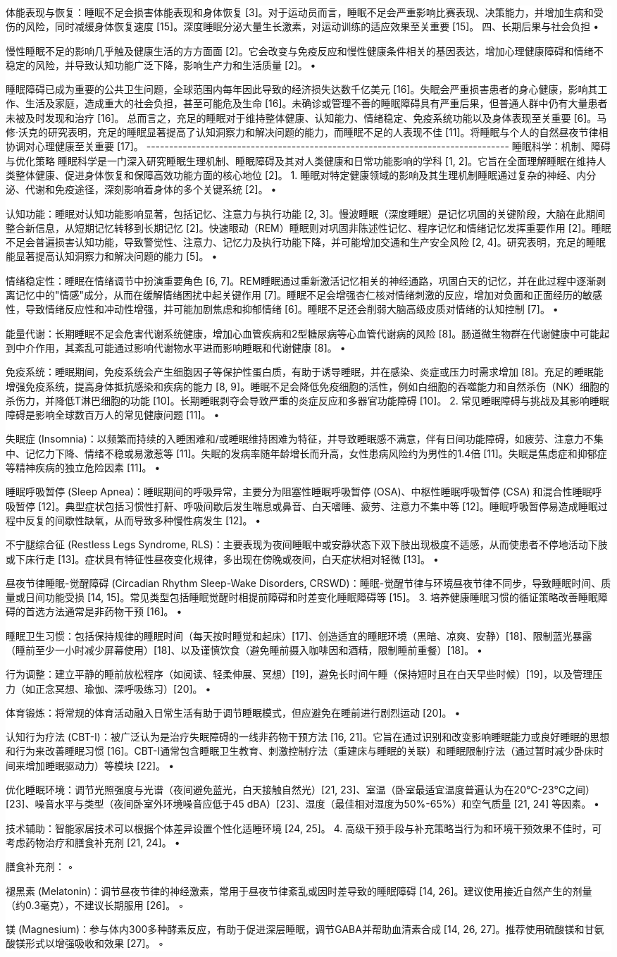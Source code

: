 体能表现与恢复：睡眠不足会损害体能表现和身体恢复 \[3\]。对于运动员而言，睡眠不足会严重影响比赛表现、决策能力，并增加生病和受伤的风险，同时减缓身体恢复速度 \[15\]。深度睡眠分泌大量生长激素，对运动训练的适应效果至关重要 \[15\]。 四、长期后果与社会负担 •

慢性睡眠不足的影响几乎触及健康生活的方方面面 \[2\]。它会改变与免疫反应和慢性健康条件相关的基因表达，增加心理健康障碍和情绪不稳定的风险，并导致认知功能广泛下降，影响生产力和生活质量 \[2\]。 •

睡眠障碍已成为重要的公共卫生问题，全球范围内每年因此导致的经济损失达数千亿美元 \[16\]。失眠会严重损害患者的身心健康，影响其工作、生活及家庭，造成重大的社会负担，甚至可能危及生命 \[16\]。未确诊或管理不善的睡眠障碍具有严重后果，但普通人群中仍有大量患者未被及时发现和治疗 \[16\]。 总而言之，充足的睡眠对于维持整体健康、认知能力、情绪稳定、免疫系统功能以及身体表现至关重要 \[6\]。马修·沃克的研究表明，充足的睡眠显著提高了认知洞察力和解决问题的能力，而睡眠不足的人表现不佳 \[11\]。将睡眠与个人的自然昼夜节律相协调对心理健康至关重要 \[17\]。 -------------------------------------------------------------------------------- 睡眠科学：机制、障碍与优化策略 睡眠科学是一门深入研究睡眠生理机制、睡眠障碍及其对人类健康和日常功能影响的学科 \[1, 2\]。它旨在全面理解睡眠在维持人类整体健康、促进身体恢复和保障高效功能方面的核心地位 \[2\]。 1. 睡眠对特定健康领域的影响及其生理机制睡眠通过复杂的神经、内分泌、代谢和免疫途径，深刻影响着身体的多个关键系统 \[2\]。 •

认知功能：睡眠对认知功能影响显著，包括记忆、注意力与执行功能 \[2, 3\]。慢波睡眠（深度睡眠）是记忆巩固的关键阶段，大脑在此期间整合新信息，从短期记忆转移到长期记忆 \[2\]。快速眼动（REM）睡眠则对巩固非陈述性记忆、程序记忆和情绪记忆发挥重要作用 \[2\]。睡眠不足会普遍损害认知功能，导致警觉性、注意力、记忆力及执行功能下降，并可能增加交通和生产安全风险 \[2, 4\]。研究表明，充足的睡眠能显著提高认知洞察力和解决问题的能力 \[5\]。 •

情绪稳定性：睡眠在情绪调节中扮演重要角色 \[6, 7\]。REM睡眠通过重新激活记忆相关的神经通路，巩固白天的记忆，并在此过程中逐渐剥离记忆中的"情感"成分，从而在缓解情绪困扰中起关键作用 \[7\]。睡眠不足会增强杏仁核对情绪刺激的反应，增加对负面和正面经历的敏感性，导致情绪反应性和冲动性增强，并可能加剧焦虑和抑郁情绪 \[6\]。睡眠不足还会削弱大脑高级皮质对情绪的认知控制 \[7\]。 •

能量代谢：长期睡眠不足会危害代谢系统健康，增加心血管疾病和2型糖尿病等心血管代谢病的风险 \[8\]。肠道微生物群在代谢健康中可能起到中介作用，其紊乱可能通过影响代谢物水平进而影响睡眠和代谢健康 \[8\]。 •

免疫系统：睡眠期间，免疫系统会产生细胞因子等保护性蛋白质，有助于诱导睡眠，并在感染、炎症或压力时需求增加 \[8\]。充足的睡眠能增强免疫系统，提高身体抵抗感染和疾病的能力 \[8, 9\]。睡眠不足会降低免疫细胞的活性，例如白细胞的吞噬能力和自然杀伤（NK）细胞的杀伤力，并降低T淋巴细胞的功能 \[10\]。长期睡眠剥夺会导致严重的炎症反应和多器官功能障碍 \[10\]。 2. 常见睡眠障碍与挑战及其影响睡眠障碍是影响全球数百万人的常见健康问题 \[11\]。 •

失眠症 (Insomnia)：以频繁而持续的入睡困难和/或睡眠维持困难为特征，并导致睡眠感不满意，伴有日间功能障碍，如疲劳、注意力不集中、记忆力下降、情绪不稳或易激惹等 \[11\]。失眠的发病率随年龄增长而升高，女性患病风险约为男性的1.4倍 \[11\]。失眠是焦虑症和抑郁症等精神疾病的独立危险因素 \[11\]。 •

睡眠呼吸暂停 (Sleep Apnea)：睡眠期间的呼吸异常，主要分为阻塞性睡眠呼吸暂停 (OSA)、中枢性睡眠呼吸暂停 (CSA) 和混合性睡眠呼吸暂停 \[12\]。典型症状包括习惯性打鼾、呼吸间歇后发生喘息或鼻音、白天嗜睡、疲劳、注意力不集中等 \[12\]。睡眠呼吸暂停易造成睡眠过程中反复的间歇性缺氧，从而导致多种慢性病发生 \[12\]。 •

不宁腿综合征 (Restless Legs Syndrome, RLS)：主要表现为夜间睡眠中或安静状态下双下肢出现极度不适感，从而使患者不停地活动下肢或下床行走 \[13\]。症状具有特征性昼夜变化规律，多出现在傍晚或夜间，白天症状相对轻微 \[13\]。 •

昼夜节律睡眠-觉醒障碍 (Circadian Rhythm Sleep-Wake Disorders, CRSWD)：睡眠-觉醒节律与环境昼夜节律不同步，导致睡眠时间、质量或日间功能受损 \[14, 15\]。常见类型包括睡眠觉醒时相提前障碍和时差变化睡眠障碍等 \[15\]。 3. 培养健康睡眠习惯的循证策略改善睡眠障碍的首选方法通常是非药物干预 \[16\]。 •

睡眠卫生习惯：包括保持规律的睡眠时间（每天按时睡觉和起床）\[17\]、创造适宜的睡眠环境（黑暗、凉爽、安静）\[18\]、限制蓝光暴露（睡前至少一小时减少屏幕使用）\[18\]、以及谨慎饮食（避免睡前摄入咖啡因和酒精，限制睡前重餐）\[18\]。 •

行为调整：建立平静的睡前放松程序（如阅读、轻柔伸展、冥想）\[19\]，避免长时间午睡（保持短时且在白天早些时候）\[19\]，以及管理压力（如正念冥想、瑜伽、深呼吸练习）\[20\]。 •

体育锻炼：将常规的体育活动融入日常生活有助于调节睡眠模式，但应避免在睡前进行剧烈运动 \[20\]。 •

认知行为疗法 (CBT-I)：被广泛认为是治疗失眠障碍的一线非药物干预方法 \[16, 21\]。它旨在通过识别和改变影响睡眠能力或良好睡眠的思想和行为来改善睡眠习惯 \[16\]。CBT-I通常包含睡眠卫生教育、刺激控制疗法（重建床与睡眠的关联）和睡眠限制疗法（通过暂时减少卧床时间来增加睡眠驱动力）等模块 \[22\]。 •

优化睡眠环境：调节光照强度与光谱（夜间避免蓝光，白天接触自然光）\[21, 23\]、室温（卧室最适宜温度普遍认为在20℃-23℃之间）\[23\]、噪音水平与类型（夜间卧室外环境噪音应低于45 dBA）\[23\]、湿度（最佳相对湿度为50%-65%）和空气质量 \[21, 24\] 等因素。 •

技术辅助：智能家居技术可以根据个体差异设置个性化适睡环境 \[24, 25\]。 4. 高级干预手段与补充策略当行为和环境干预效果不佳时，可考虑药物治疗和膳食补充剂 \[21, 24\]。 •

膳食补充剂： ◦

褪黑素 (Melatonin)：调节昼夜节律的神经激素，常用于昼夜节律紊乱或因时差导致的睡眠障碍 \[14, 26\]。建议使用接近自然产生的剂量（约0.3毫克），不建议长期服用 \[26\]。 ◦

镁 (Magnesium)：参与体内300多种酵素反应，有助于促进深层睡眠，调节GABA并帮助血清素合成 \[14, 26, 27\]。推荐使用硫酸镁和甘氨酸镁形式以增强吸收和效果 \[27\]。 ◦
